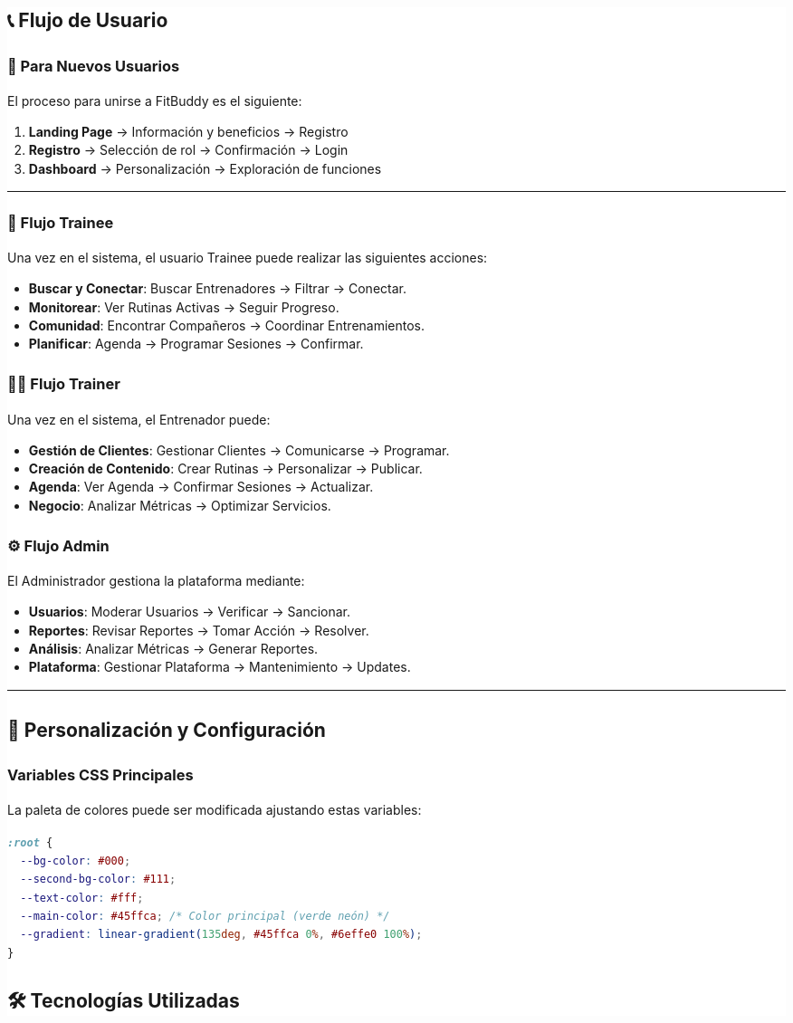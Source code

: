 ## 📞 Flujo de Usuario

### 🎯 Para Nuevos Usuarios
El proceso para unirse a FitBuddy es el siguiente:
1.  **Landing Page** → Información y beneficios → Registro
2.  **Registro** → Selección de rol → Confirmación → Login
3.  **Dashboard** → Personalización → Exploración de funciones

---

### 👤 Flujo Trainee
Una vez en el sistema, el usuario Trainee puede realizar las siguientes acciones:
* **Buscar y Conectar**: Buscar Entrenadores → Filtrar → Conectar.
* **Monitorear**: Ver Rutinas Activas → Seguir Progreso.
* **Comunidad**: Encontrar Compañeros → Coordinar Entrenamientos.
* **Planificar**: Agenda → Programar Sesiones → Confirmar.

### 👨‍🏫 Flujo Trainer
Una vez en el sistema, el Entrenador puede:
* **Gestión de Clientes**: Gestionar Clientes → Comunicarse → Programar.
* **Creación de Contenido**: Crear Rutinas → Personalizar → Publicar.
* **Agenda**: Ver Agenda → Confirmar Sesiones → Actualizar.
* **Negocio**: Analizar Métricas → Optimizar Servicios.

### ⚙️ Flujo Admin
El Administrador gestiona la plataforma mediante:
* **Usuarios**: Moderar Usuarios → Verificar → Sancionar.
* **Reportes**: Revisar Reportes → Tomar Acción → Resolver.
* **Análisis**: Analizar Métricas → Generar Reportes.
* **Plataforma**: Gestionar Plataforma → Mantenimiento → Updates.

---

## 🔧 Personalización y Configuración

### Variables CSS Principales
La paleta de colores puede ser modificada ajustando estas variables:
```css
:root {
  --bg-color: #000;
  --second-bg-color: #111;
  --text-color: #fff;
  --main-color: #45ffca; /* Color principal (verde neón) */
  --gradient: linear-gradient(135deg, #45ffca 0%, #6effe0 100%);
}
```

## 🛠️ Tecnologías Utilizadas
